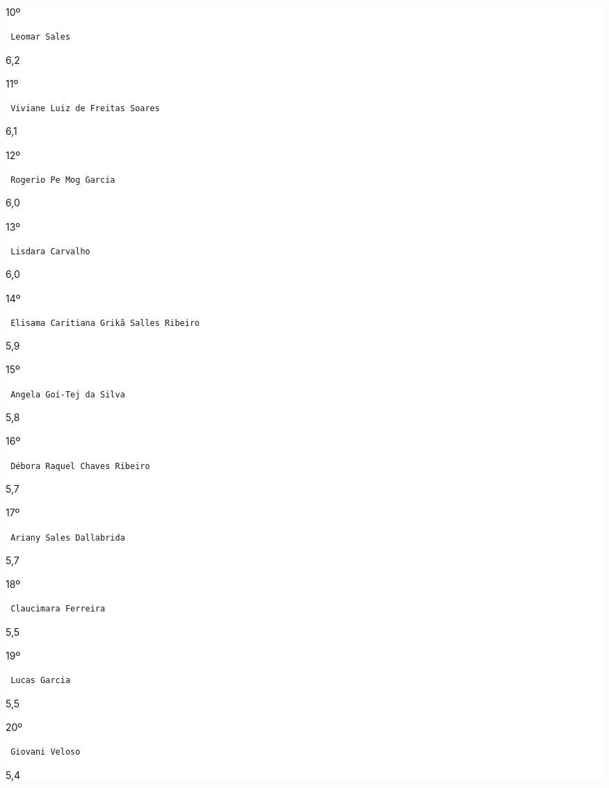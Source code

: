    10º 

     Leomar Sales

   6,2

   11º 

     Viviane Luiz de Freitas Soares

   6,1

   12º 

     Rogerio Pe Mog Garcia

   6,0

   13º 

     Lisdara Carvalho

   6,0

   14º 

     Elisama Caritiana Grikã Salles Ribeiro

   5,9

   15º 

     Angela Goi-Tej da Silva

   5,8

   16º 

     Débora Raquel Chaves Ribeiro

   5,7

   17º 

     Ariany Sales Dallabrida

   5,7

   18º 

     Claucimara Ferreira

   5,5

   19º 

     Lucas Garcia

   5,5

   20º 

     Giovani Veloso

   5,4

